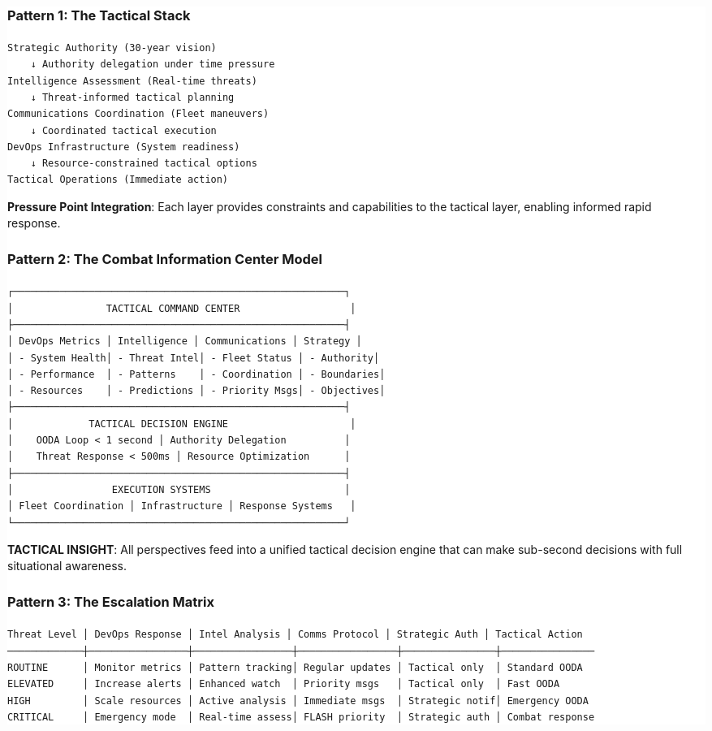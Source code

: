 ### Pattern 1: The Tactical Stack

```
Strategic Authority (30-year vision)
    ↓ Authority delegation under time pressure
Intelligence Assessment (Real-time threats)
    ↓ Threat-informed tactical planning
Communications Coordination (Fleet maneuvers)
    ↓ Coordinated tactical execution
DevOps Infrastructure (System readiness)
    ↓ Resource-constrained tactical options
Tactical Operations (Immediate action)
```

**Pressure Point Integration**: Each layer provides constraints and capabilities to the tactical layer, enabling informed rapid response.

### Pattern 2: The Combat Information Center Model

```
┌─────────────────────────────────────────────────────────┐
│                TACTICAL COMMAND CENTER                   │
├─────────────────────────────────────────────────────────┤
│ DevOps Metrics │ Intelligence │ Communications │ Strategy │
│ - System Health│ - Threat Intel│ - Fleet Status │ - Authority│
│ - Performance  │ - Patterns    │ - Coordination │ - Boundaries│
│ - Resources    │ - Predictions │ - Priority Msgs│ - Objectives│
├─────────────────────────────────────────────────────────┤
│             TACTICAL DECISION ENGINE                     │
│    OODA Loop < 1 second │ Authority Delegation          │
│    Threat Response < 500ms │ Resource Optimization      │
├─────────────────────────────────────────────────────────┤
│                 EXECUTION SYSTEMS                       │
│ Fleet Coordination │ Infrastructure │ Response Systems   │
└─────────────────────────────────────────────────────────┘
```

**TACTICAL INSIGHT**: All perspectives feed into a unified tactical decision engine that can make sub-second decisions with full situational awareness.

### Pattern 3: The Escalation Matrix

```
Threat Level │ DevOps Response │ Intel Analysis │ Comms Protocol │ Strategic Auth │ Tactical Action
─────────────┼─────────────────┼─────────────────┼─────────────────┼────────────────┼────────────────
ROUTINE      │ Monitor metrics │ Pattern tracking│ Regular updates │ Tactical only  │ Standard OODA
ELEVATED     │ Increase alerts │ Enhanced watch  │ Priority msgs   │ Tactical only  │ Fast OODA
HIGH         │ Scale resources │ Active analysis │ Immediate msgs  │ Strategic notif│ Emergency OODA
CRITICAL     │ Emergency mode  │ Real-time assess│ FLASH priority  │ Strategic auth │ Combat response
```
